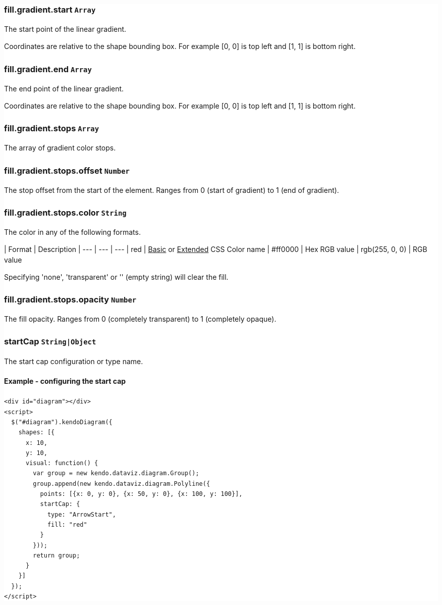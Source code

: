 ### fill.gradient.start `Array`
The start point of the linear gradient.

Coordinates are relative to the shape bounding box.
For example [0, 0] is top left and [1, 1] is bottom right.

### fill.gradient.end `Array`
The end point of the linear gradient.

Coordinates are relative to the shape bounding box.
For example [0, 0] is top left and [1, 1] is bottom right.

### fill.gradient.stops `Array`
The array of gradient color stops.

### fill.gradient.stops.offset `Number`
The stop offset from the start of the element.
Ranges from 0 (start of gradient) to 1 (end of gradient).

### fill.gradient.stops.color `String`
The color in any of the following formats.

| Format         | Description
| ---            | --- | ---
| red            | [Basic](http://www.w3.org/TR/css3-color/#html4) or [Extended](http://www.w3.org/TR/css3-color/#svg-color) CSS Color name
| #ff0000        | Hex RGB value
| rgb(255, 0, 0) | RGB value

Specifying 'none', 'transparent' or '' (empty string) will clear the fill.

### fill.gradient.stops.opacity `Number`
The fill opacity.
Ranges from 0 (completely transparent) to 1 (completely opaque).

### startCap `String|Object`

The start cap configuration or type name.

#### Example - configuring the start cap

    <div id="diagram"></div>
    <script>
      $("#diagram").kendoDiagram({
        shapes: [{
          x: 10,
          y: 10,
          visual: function() {
            var group = new kendo.dataviz.diagram.Group();
            group.append(new kendo.dataviz.diagram.Polyline({
              points: [{x: 0, y: 0}, {x: 50, y: 0}, {x: 100, y: 100}],
              startCap: {
                type: "ArrowStart",
                fill: "red"
              }
            }));
            return group;
          }
        }]
      });
    </script>
